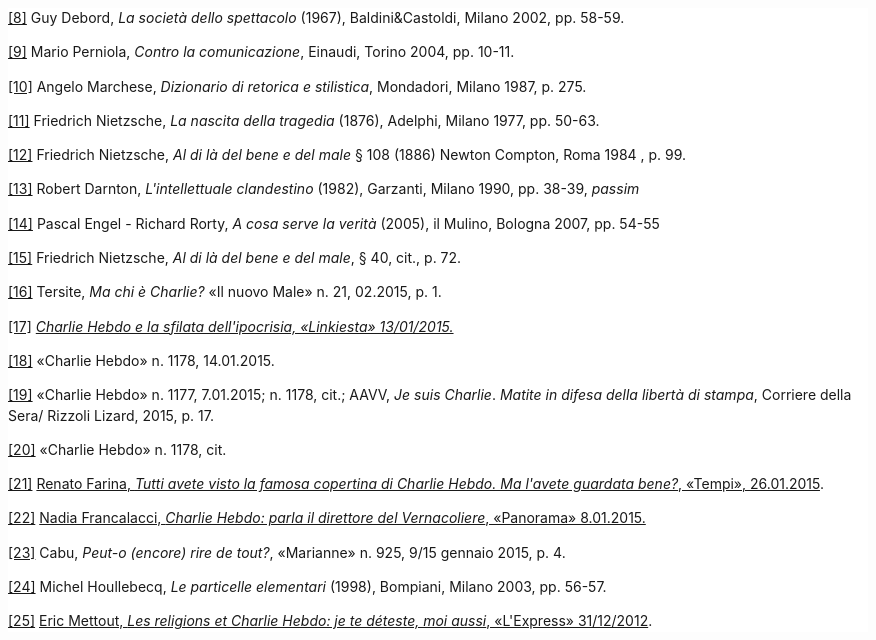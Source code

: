 [\[8\]](http://www.claudiocomandini.net/wp-admin/post.php?post=2218&action=edit#_ftnref8) Guy Debord, *La società dello spettacolo* (1967), Baldini&Castoldi, Milano 2002, pp. 58-59.

[\[9\]](http://www.claudiocomandini.net/wp-admin/post.php?post=2218&action=edit#_ftnref9) Mario Perniola, *Contro la comunicazione*, Einaudi, Torino 2004, pp. 10-11.

[\[10\]](http://www.claudiocomandini.net/wp-admin/post.php?post=2218&action=edit#_ftnref10) Angelo Marchese, *Dizionario di retorica e stilistica*, Mondadori, Milano 1987, p. 275.

[\[11\]](http://www.claudiocomandini.net/wp-admin/post.php?post=2218&action=edit#_ftnref11) Friedrich Nietzsche, *La nascita della tragedia* (1876), Adelphi, Milano 1977, pp. 50-63.

[\[12\]](http://www.claudiocomandini.net/wp-admin/post.php?post=2218&action=edit#_ftnref12) Friedrich Nietzsche, *Al di là del bene e del male* § 108 (1886) Newton Compton, Roma 1984 , p. 99.

[\[13\]](http://www.claudiocomandini.net/wp-admin/post.php?post=2218&action=edit#_ftnref13) Robert Darnton, *L'intellettuale clandestino* (1982), Garzanti, Milano 1990, pp. 38-39, *passim*

[\[14\]](http://www.claudiocomandini.net/wp-admin/post.php?post=2218&action=edit#_ftnref14) Pascal Engel - Richard Rorty, *A cosa serve la verità* (2005), il Mulino, Bologna 2007, pp. 54-55

[\[15\]](http://www.claudiocomandini.net/wp-admin/post.php?post=2218&action=edit#_ftnref15) Friedrich Nietzsche, *Al di là del bene e del male*, § 40, cit., p. 72.

[\[16\]](http://www.claudiocomandini.net/wp-admin/post.php?post=2218&action=edit#_ftnref16) Tersite, *Ma chi è Charlie?* «Il nuovo Male» n. 21, 02.2015, p. 1.

[\[17\]](http://www.claudiocomandini.net/wp-admin/post.php?post=2218&action=edit#_ftnref17) [*Charlie Hebdo e la sfilata dell'ipocrisia, «Linkiesta» 13/01/2015.*](http://www.linkiesta.it/blogs/italiamo/charliehebdo-e-la-sfilata-dell-ipocrisia)

[\[18\]](http://www.claudiocomandini.net/wp-admin/post.php?post=2218&action=edit#_ftnref18) «Charlie Hebdo» n. 1178, 14.01.2015.

[\[19\]](http://www.claudiocomandini.net/wp-admin/post.php?post=2218&action=edit#_ftnref19) «Charlie Hebdo» n. 1177, 7.01.2015; n. 1178, cit.; AAVV, *Je suis Charlie*. *Matite in difesa della libertà di stampa*, Corriere della Sera/ Rizzoli Lizard, 2015, p. 17.

[\[20\]](http://www.claudiocomandini.net/wp-admin/post.php?post=2218&action=edit#_ftnref20) «Charlie Hebdo» n. 1178, cit.

[\[21\]](http://www.claudiocomandini.net/wp-admin/post.php?post=2218&action=edit#_ftnref21) [Renato Farina, *Tutti avete visto la famosa copertina di Charlie Hebdo. Ma l'avete guardata bene?*, «Tempi», 26.01.2015](http://www.tempi.it/tutti-avete-visto-la-famosa-copertina-di-charlie-hebdo-ma-l-avete-guardata-sul-serio).

[\[22\]](http://www.claudiocomandini.net/wp-admin/post.php?post=2218&action=edit#_ftnref22) [Nadia Francalacci, *Charlie Hebdo: parla il direttore del Vernacoliere*, «Panorama» 8.01.2015.](http://www.panorama.it/news/cronaca/vernacoliere-charlie-hebdo-satira-non-centra-medioevo-islamico/%29,)

[\[23\]](http://www.claudiocomandini.net/wp-admin/post.php?post=2218&action=edit#_ftnref23) Cabu, *Peut-o (encore) rire de tout?*, «Marianne» n. 925, 9/15 gennaio 2015, p. 4.

[\[24\]](http://www.claudiocomandini.net/wp-admin/post.php?post=2218&action=edit#_ftnref24) Michel Houllebecq, *Le particelle elementari* (1998), Bompiani, Milano 2003, pp. 56-57.

[\[25\]](http://www.claudiocomandini.net/wp-admin/post.php?post=2218&action=edit#_ftnref25) [Eric Mettout, *Les religions et Charlie Hebdo: je te déteste, moi aussi*, «L'Express» 31/12/2012](http://www.lexpress.fr/actualite/medias/les-religions-et-charlie-hebdo-je-te-deteste-moi-aussi_1204239.html).
